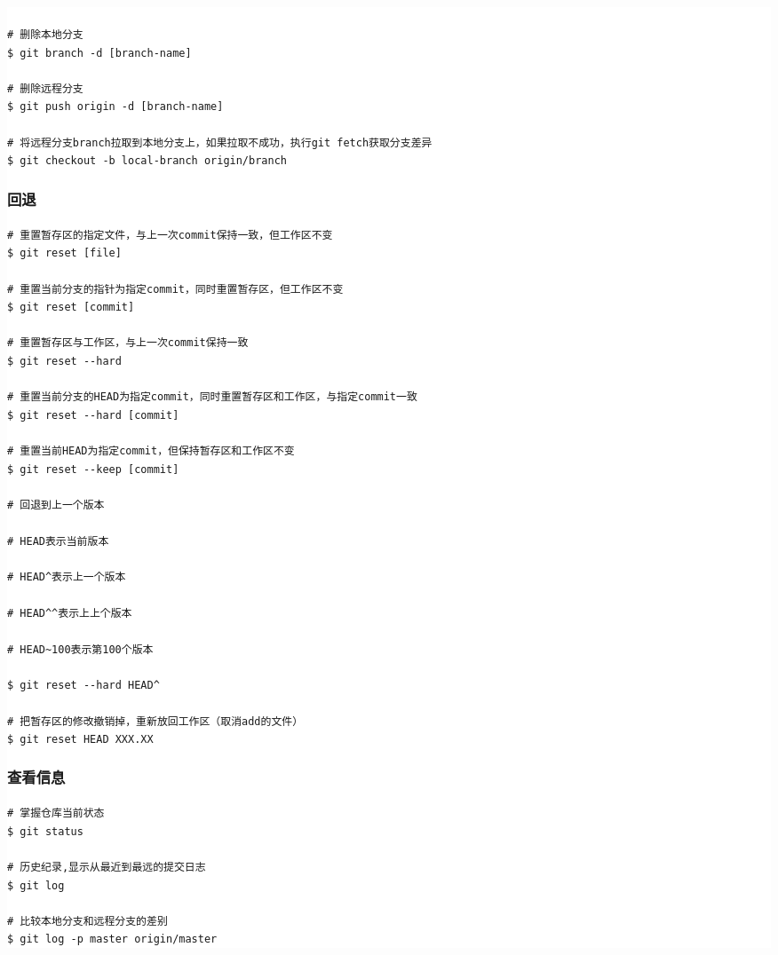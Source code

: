 ```

# 删除本地分支
$ git branch -d [branch-name]

# 删除远程分支
$ git push origin -d [branch-name]

# 将远程分支branch拉取到本地分支上，如果拉取不成功，执行git fetch获取分支差异
$ git checkout -b local-branch origin/branch
```

### 回退

```
# 重置暂存区的指定文件，与上一次commit保持一致，但工作区不变
$ git reset [file]

# 重置当前分支的指针为指定commit，同时重置暂存区，但工作区不变
$ git reset [commit]

# 重置暂存区与工作区，与上一次commit保持一致
$ git reset --hard

# 重置当前分支的HEAD为指定commit，同时重置暂存区和工作区，与指定commit一致
$ git reset --hard [commit]

# 重置当前HEAD为指定commit，但保持暂存区和工作区不变
$ git reset --keep [commit]

# 回退到上一个版本

# HEAD表示当前版本

# HEAD^表示上一个版本

# HEAD^^表示上上个版本

# HEAD~100表示第100个版本

$ git reset --hard HEAD^

# 把暂存区的修改撤销掉，重新放回工作区（取消add的文件）
$ git reset HEAD XXX.XX
```

### 查看信息

```
# 掌握仓库当前状态
$ git status

# 历史纪录,显示从最近到最远的提交日志
$ git log

# 比较本地分支和远程分支的差别
$ git log -p master origin/master
```
